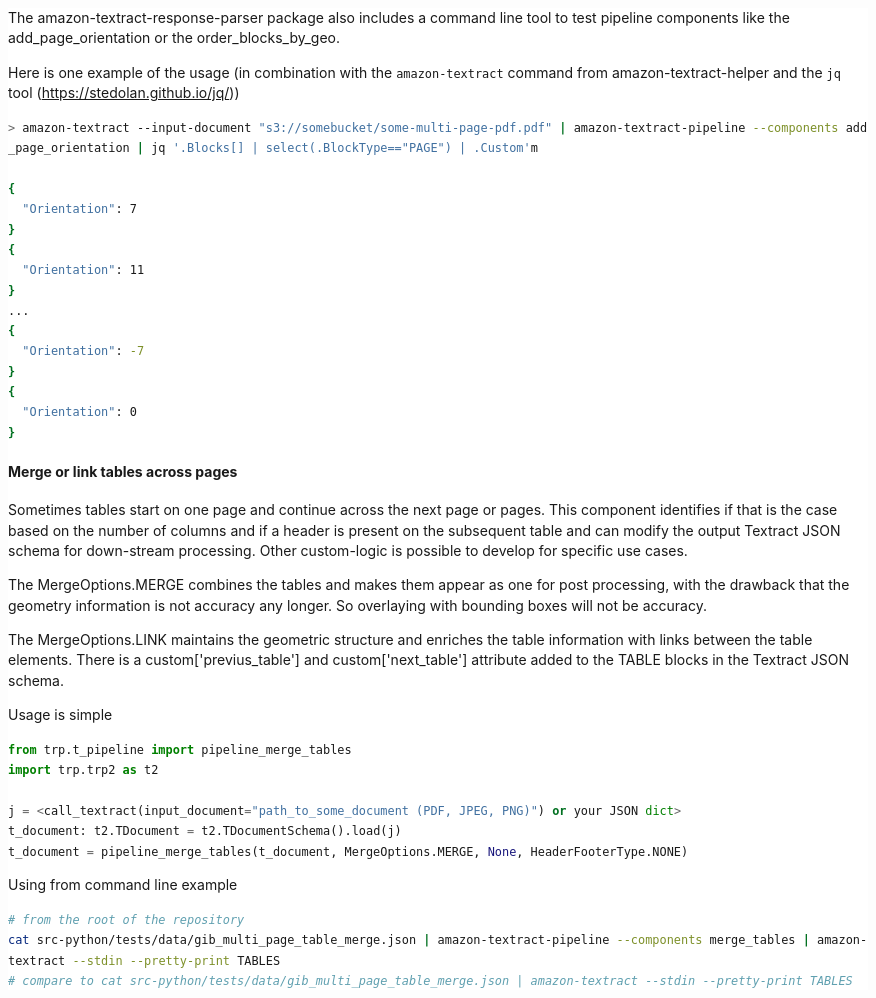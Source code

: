 The amazon-textract-response-parser package also includes a command line tool to test pipeline components like the add_page_orientation or the order_blocks_by_geo.

Here is one example of the usage (in combination with the ```amazon-textract``` command from amazon-textract-helper and the ```jq``` tool (https://stedolan.github.io/jq/))

```bash
> amazon-textract --input-document "s3://somebucket/some-multi-page-pdf.pdf" | amazon-textract-pipeline --components add_page_orientation | jq '.Blocks[] | select(.BlockType=="PAGE") | .Custom'm

{
  "Orientation": 7
}
{
  "Orientation": 11
}
...
{
  "Orientation": -7
}
{
  "Orientation": 0
}
```


#### Merge or link tables across pages

Sometimes tables start on one page and continue across the next page or pages. This component identifies if that is the case based on the number of columns and if a header is present on the subsequent table and can modify the output Textract JSON schema for down-stream processing. Other custom-logic is possible to develop for specific use cases.

The MergeOptions.MERGE combines the tables and makes them appear as one for post processing, with the drawback that the geometry information is not accuracy any longer. So overlaying with bounding boxes will not be accuracy.

The MergeOptions.LINK maintains the geometric structure and enriches the table information with links between the table elements. There is a custom['previus_table'] and custom['next_table'] attribute added to the TABLE blocks in the Textract JSON schema.

Usage is simple

```python
from trp.t_pipeline import pipeline_merge_tables
import trp.trp2 as t2

j = <call_textract(input_document="path_to_some_document (PDF, JPEG, PNG)") or your JSON dict>
t_document: t2.TDocument = t2.TDocumentSchema().load(j)
t_document = pipeline_merge_tables(t_document, MergeOptions.MERGE, None, HeaderFooterType.NONE)
```

Using from command line example

```bash
# from the root of the repository
cat src-python/tests/data/gib_multi_page_table_merge.json | amazon-textract-pipeline --components merge_tables | amazon-textract --stdin --pretty-print TABLES
# compare to cat src-python/tests/data/gib_multi_page_table_merge.json | amazon-textract --stdin --pretty-print TABLES
```
